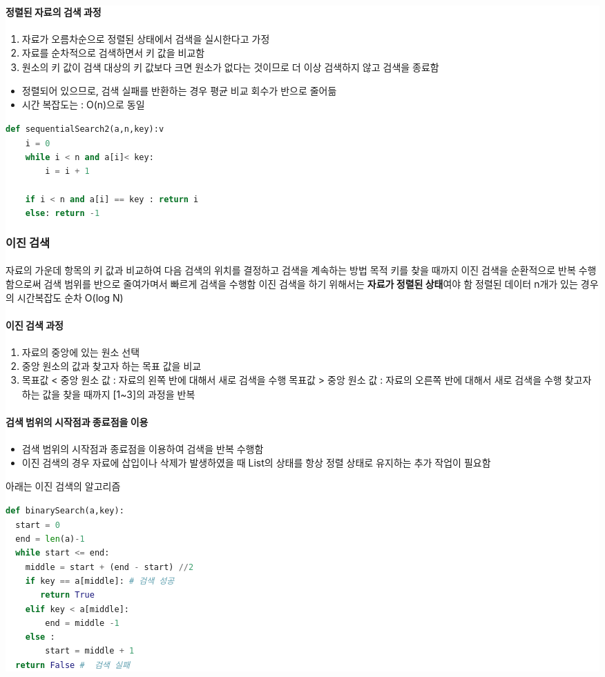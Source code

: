 #### 정렬된 자료의 검색 과정

1. 자료가 오름차순으로 정렬된 상태에서 검색을 실시한다고 가정
2. 자료를 순차적으로 검색하면서 키 값을 비교함
3. 원소의 키 값이 검색 대상의 키 값보다 크면 원소가 없다는 것이므로 더 이상 검색하지 않고 검색을 종료함

- 정렬되어 있으므로, 검색 실패를 반환하는 경우 평균 비교 회수가 반으로 줄어듦
- 시간 복잡도는 : O(n)으로 동일

```python
def sequentialSearch2(a,n,key):v
    i = 0
    while i < n and a[i]< key:
        i = i + 1

    if i < n and a[i] == key : return i
    else: return -1
```

### 이진 검색

자료의 가운데 항목의 키 값과 비교하여 다음 검색의 위치를 결정하고 검색을 계속하는 방법
목적 키를 찾을 때까지 이진 검색을 순환적으로 반복 수행함으로써 검색 범위를 반으로 줄여가며서 빠르게 검색을 수행함
이진 검색을 하기 위해서는 **자료가 정렬된 상태**여야 함
정렬된 데이터 n개가 있는 경우의 시간복잡도 순차 O(log N)

#### 이진 검색 과정

1. 자료의 중앙에 있는 원소 선택
2. 중앙 원소의 값과 찾고자 하는 목표 값을 비교
3. 목표값 < 중앙 원소 값 : 자료의 왼쪽 반에 대해서 새로 검색을 수행
   목표값 > 중앙 원소 값 : 자료의 오른쪽 반에 대해서 새로 검색을 수행
   찾고자 하는 값을 찾을 때까지 [1~3]의 과정을 반복

#### 검색 범위의 시작점과 종료점을 이용

- 검색 범위의 시작점과 종료점을 이용하여 검색을 반복 수행함
- 이진 검색의 경우 자료에 삽입이나 삭제가 발생하였을 때 List의 상태를 항상 정렬 상태로 유지하는 추가 작업이 필요함

아래는 이진 검색의 알고리즘

```python
def binarySearch(a,key):
  start = 0
  end = len(a)-1
  while start <= end:
    middle = start + (end - start) //2
    if key == a[middle]: # 검색 성공
       return True
    elif key < a[middle]:
        end = middle -1
    else :
        start = middle + 1
  return False #  검색 실패
```
